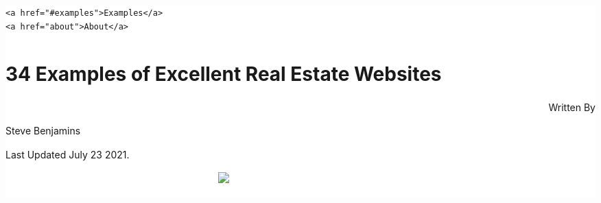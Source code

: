     <a href="#examples">Examples</a>
    <a href="about">About</a>
  </div>
</div> 
<h1>34 Examples of Excellent Real Estate Websites</h1>
  <!DOCTYPE html>
<html>
   <head>
      <title>HTML Document</title>
   </head>

   <body>
      <p style="text-align:right;">Written By

Steve Benjamins</p>
   </body>
</html>
<p>Last Updated
July 23 2021.</p> 
 <!DOCTYPE html>
<html>
<head>
<style>
.center {
  margin: auto;
  width: 28%;
  padding: 1.2px;
}
</style>
</head>
<body> 
</div> 
<div class="center">
 <img src="https://d33wubrfki0l68.cloudfront.net/6c2fabadeedb315ee6bb7d5b9a579821a4014c56/8af12/assets/images/steve-benjamins-avatar.jpg">
</body>
</html>
  <p>                         </p> 
 </div>
<!DOCTYPE html>
<html>
<head>
<style>
p.a {
  font-style: normal;
}

p.b {
  font-style: italic;

}
</style>
</head>
<body>
